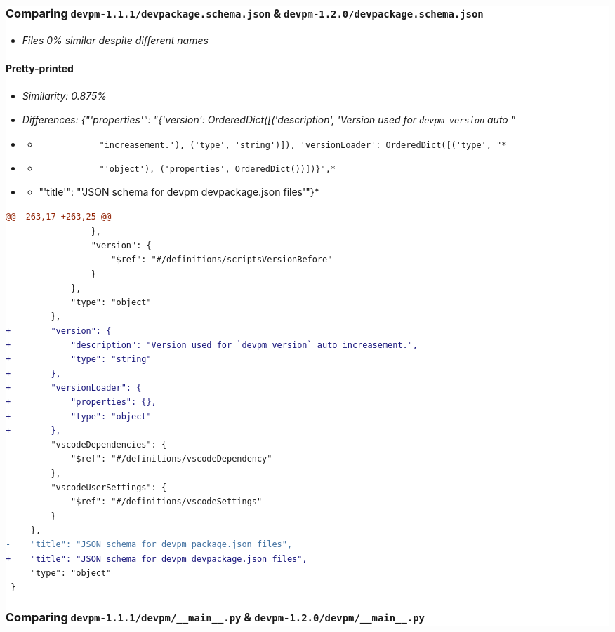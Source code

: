 ```diff
```

### Comparing `devpm-1.1.1/devpackage.schema.json` & `devpm-1.2.0/devpackage.schema.json`

 * *Files 0% similar despite different names*

#### Pretty-printed

 * *Similarity: 0.875%*

 * *Differences: {"'properties'": "{'version': OrderedDict([('description', 'Version used for `devpm version` auto "*

 * *                 "increasement.'), ('type', 'string')]), 'versionLoader': OrderedDict([('type', "*

 * *                 "'object'), ('properties', OrderedDict())])}",*

 * * "'title'": "'JSON schema for devpm devpackage.json files'"}*

```diff
@@ -263,17 +263,25 @@
                 },
                 "version": {
                     "$ref": "#/definitions/scriptsVersionBefore"
                 }
             },
             "type": "object"
         },
+        "version": {
+            "description": "Version used for `devpm version` auto increasement.",
+            "type": "string"
+        },
+        "versionLoader": {
+            "properties": {},
+            "type": "object"
+        },
         "vscodeDependencies": {
             "$ref": "#/definitions/vscodeDependency"
         },
         "vscodeUserSettings": {
             "$ref": "#/definitions/vscodeSettings"
         }
     },
-    "title": "JSON schema for devpm package.json files",
+    "title": "JSON schema for devpm devpackage.json files",
     "type": "object"
 }
```

### Comparing `devpm-1.1.1/devpm/__main__.py` & `devpm-1.2.0/devpm/__main__.py`
